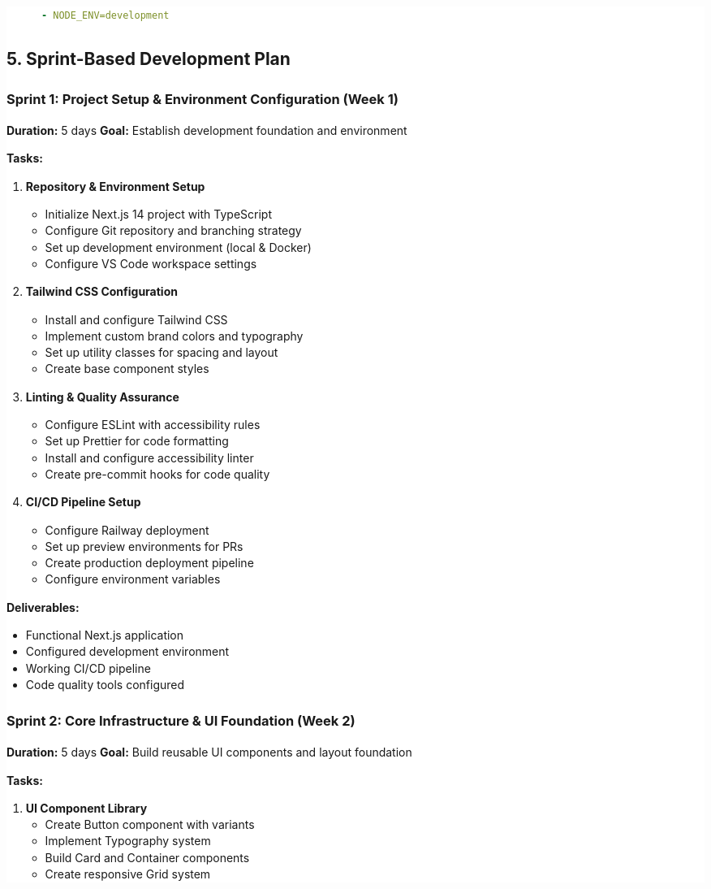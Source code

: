 ```yaml
      - NODE_ENV=development
```

## 5. Sprint-Based Development Plan

### Sprint 1: Project Setup & Environment Configuration (Week 1)
**Duration:** 5 days
**Goal:** Establish development foundation and environment

**Tasks:**
1. **Repository & Environment Setup**
   - Initialize Next.js 14 project with TypeScript
   - Configure Git repository and branching strategy
   - Set up development environment (local & Docker)
   - Configure VS Code workspace settings

2. **Tailwind CSS Configuration**
   - Install and configure Tailwind CSS
   - Implement custom brand colors and typography
   - Set up utility classes for spacing and layout
   - Create base component styles

3. **Linting & Quality Assurance**
   - Configure ESLint with accessibility rules
   - Set up Prettier for code formatting
   - Install and configure accessibility linter
   - Create pre-commit hooks for code quality

4. **CI/CD Pipeline Setup**
   - Configure Railway deployment
   - Set up preview environments for PRs
   - Create production deployment pipeline
   - Configure environment variables

**Deliverables:**
- Functional Next.js application
- Configured development environment
- Working CI/CD pipeline
- Code quality tools configured

### Sprint 2: Core Infrastructure & UI Foundation (Week 2)
**Duration:** 5 days
**Goal:** Build reusable UI components and layout foundation

**Tasks:**
1. **UI Component Library**
   - Create Button component with variants
   - Implement Typography system
   - Build Card and Container components
   - Create responsive Grid system
